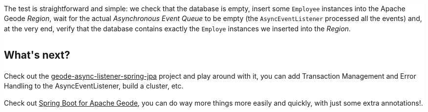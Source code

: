 The test is straightforward and simple: we check that the database is empty, insert some `Employee` instances into the Apache Geode *Region*, wait for the actual *Asynchronous Event Queue* to be empty (the `AsyncEventListener` processed all the events) and, at the very end, verify that the database contains exactly the `Employe` instances we inserted into the *Region*.

## What's next?

Check out the [geode-async-listener-spring-jpa](https://github.com/jujoramos/geode-async-listener-spring-jpa) project and play around with it, you can add Transaction Management and Error Handling to the AsyncEventListener, build a cluster, etc.

Check out [Spring Boot for Apache Geode](https://docs.spring.io/spring-boot-data-geode-build/current/reference/html5/), you can do way more things more easily and quickly, with just some extra annotations!.